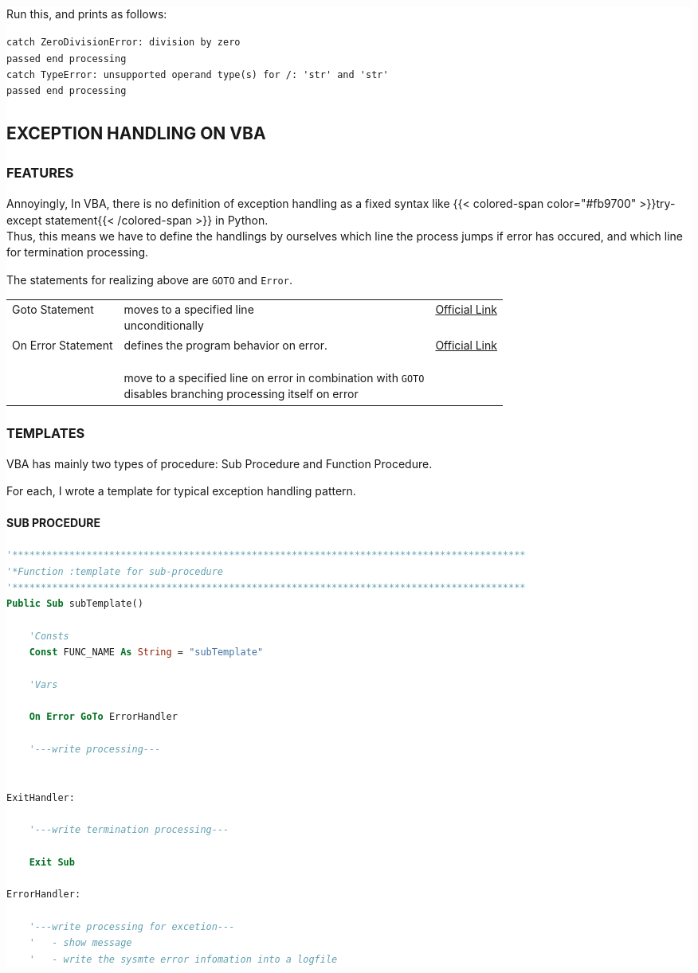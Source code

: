 Run this, and prints as follows:


```language
catch ZeroDivisionError: division by zero
passed end processing
catch TypeError: unsupported operand type(s) for /: 'str' and 'str'
passed end processing
```



## EXCEPTION HANDLING ON VBA

### FEATURES

Annoyingly, In VBA, there is no definition of exception handling as a fixed syntax like {{< colored-span color="#fb9700" >}}try-except statement{{< /colored-span >}} in Python.  
Thus, this means we have to define the handlings by ourselves which line the process jumps if error has occured, and which line for termination processing.

The statements for realizing above are `GOTO` and `Error`.



||||
|-|-|-|
|Goto Statement|moves to a specified line <br/>unconditionally|[Official Link](https://docs.microsoft.com/en-us/office/vba/language/reference/user-interface-help/goto-statement)|
|On Error Statement|defines the program behavior on error.<br/><br/>move to a specified line on error in combination with `GOTO`<br/>disables branching processing itself on error|[Official Link](https://docs.microsoft.com/en-us/office/vba/language/reference/user-interface-help/on-error-statement)|


### TEMPLATES

VBA has mainly two types of procedure: Sub Procedure and Function Procedure.

For each, I wrote a template for typical exception handling pattern.


#### SUB PROCEDURE

```vb
'******************************************************************************************
'*Function :template for sub-procedure
'******************************************************************************************
Public Sub subTemplate()
    
    'Consts
    Const FUNC_NAME As String = "subTemplate"
    
    'Vars
    
    On Error GoTo ErrorHandler

    '---write processing---
    

ExitHandler:
    
    '---write termination processing---
    
    Exit Sub
    
ErrorHandler:
    
    '---write processing for excetion---
    '   - show message
    '   - write the sysmte error infomation into a logfile
```